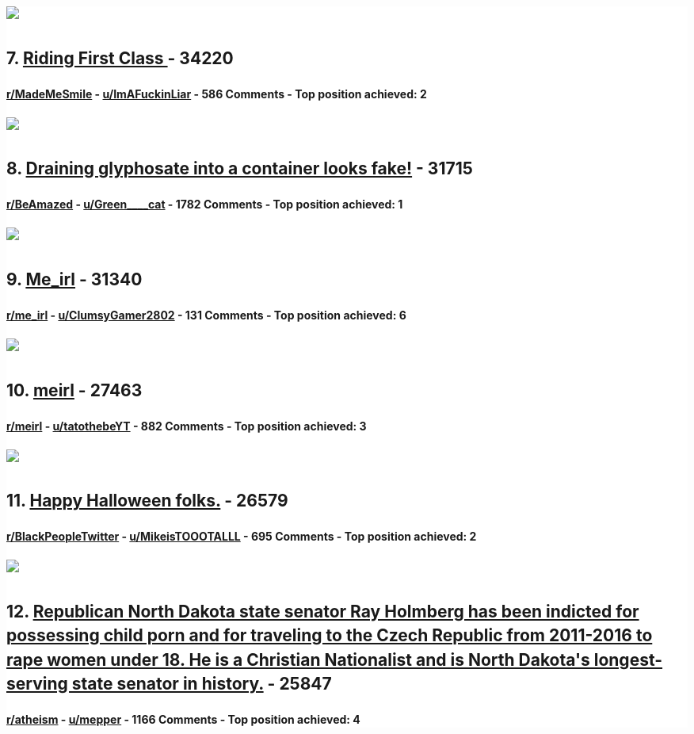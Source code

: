 <a href="https://v.redd.it/uctwc2gd5lxb1"><img src="https://b.thumbs.redditmedia.com/l95mO9jsp_aJVYCNB-ZNgjp17DUD3P3Ufm8fsf-fePs.jpg"></img></a>

## 7. [Riding First Class ](http://reddit.com/r/MadeMeSmile/comments/17kaw73/riding_first_class/) - 34220
#### [r/MadeMeSmile](http://reddit.com/r/MadeMeSmile) - [u/ImAFuckinLiar](http://reddit.com/u/ImAFuckinLiar) - 586 Comments - Top position achieved: 2

<a href="https://v.redd.it/52z9s533agxb1"><img src="https://external-preview.redd.it/dmdudnExejJhZ3hiMTjW-JNwk8lvUVOhcMqcAKcf6k7_jniQlibQcvt-VUU_.png?width=140&amp;height=140&amp;crop=140:140,smart&amp;format=jpg&amp;v=enabled&amp;lthumb=true&amp;s=6e4bddcc3dcd1e9bda5e5ec5777e9aaaf11e3371"></img></a>

## 8. [Draining glyphosate into a container looks fake!](http://reddit.com/r/BeAmazed/comments/17kjlth/draining_glyphosate_into_a_container_looks_fake/) - 31715
#### [r/BeAmazed](http://reddit.com/r/BeAmazed) - [u/Green____cat](http://reddit.com/u/Green____cat) - 1782 Comments - Top position achieved: 1

<a href="https://v.redd.it/utn00w335jxb1"><img src="https://b.thumbs.redditmedia.com/a5flvPAeo8X-VnMhCOJywOlIumLx38gFP9bmYBwCRgo.jpg"></img></a>

## 9. [Me_irl](http://reddit.com/r/me_irl/comments/17k8geo/me_irl/) - 31340
#### [r/me_irl](http://reddit.com/r/me_irl) - [u/ClumsyGamer2802](http://reddit.com/u/ClumsyGamer2802) - 131 Comments - Top position achieved: 6

<a href="https://i.redd.it/drp9uzjvofxb1.jpg"><img src="https://b.thumbs.redditmedia.com/HCFzWUMGeDlfxXB3Fl2LZvS5_jIceRin6ZWu8iNpB_Y.jpg"></img></a>

## 10. [meirl](http://reddit.com/r/meirl/comments/17klpk3/meirl/) - 27463
#### [r/meirl](http://reddit.com/r/meirl) - [u/tatothebeYT](http://reddit.com/u/tatothebeYT) - 882 Comments - Top position achieved: 3

<a href="https://i.redd.it/j9xgnyn1ojxb1.png"><img src="https://a.thumbs.redditmedia.com/-5ZNzUhDKoqPvMt1uUgfACMUY0dVrs5DTTA1ryL5uW0.jpg"></img></a>

## 11. [Happy Halloween folks.](http://reddit.com/r/BlackPeopleTwitter/comments/17kkdb0/happy_halloween_folks/) - 26579
#### [r/BlackPeopleTwitter](http://reddit.com/r/BlackPeopleTwitter) - [u/MikeisTOOOTALLL](http://reddit.com/u/MikeisTOOOTALLL) - 695 Comments - Top position achieved: 2

<a href="https://i.redd.it/g7znba5ecjxb1.jpg"><img src="https://b.thumbs.redditmedia.com/4_34WAx9xd2qLlI0T3_0ZVPwGlPf0XYMgcEIizXhWgc.jpg"></img></a>

## 12. [Republican North Dakota state senator Ray Holmberg has been indicted for possessing child porn and for traveling to the Czech Republic from 2011-2016 to rape women under 18. He is a Christian Nationalist and is North Dakota's longest-serving state senator in history.](http://reddit.com/r/atheism/comments/17kbe8j/republican_north_dakota_state_senator_ray/) - 25847
#### [r/atheism](http://reddit.com/r/atheism) - [u/mepper](http://reddit.com/u/mepper) - 1166 Comments - Top position achieved: 4

